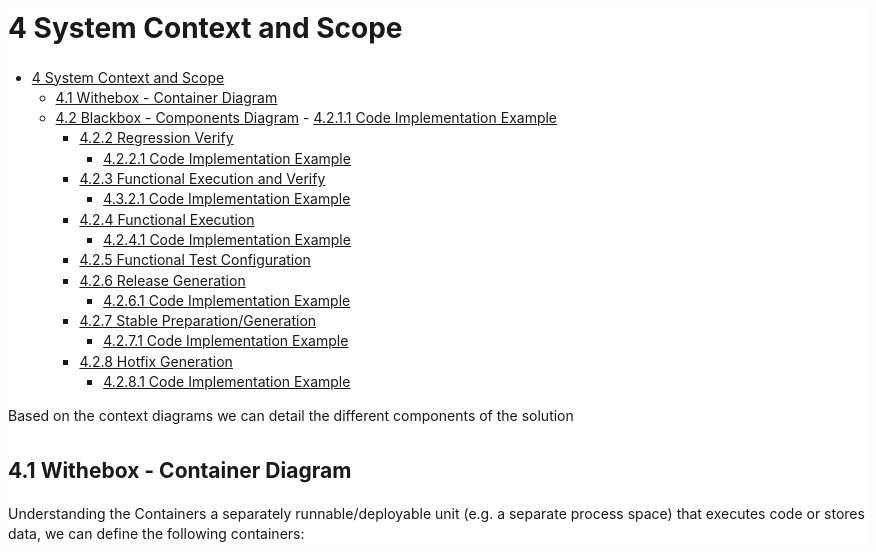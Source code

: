 # 4 System Context and Scope

- [4 System Context and Scope](#04-system-context-and-scope)
    - [4.1 Withebox - Container Diagram](#41-withebox---container-diagram)
    - [4.2 Blackbox - Components Diagram](#42-blackbox---components-diagram)
            - [4.2.1.1 Code Implementation Example](#4211-code-implementation-example)
        - [4.2.2 Regression Verify](#422-regression-verify)
            - [4.2.2.1 Code Implementation Example](#4221-code-implementation-example)
        - [4.2.3 Functional Execution and Verify](#423-functional-execution-and-verify)
            - [4.3.2.1 Code Implementation Example](#4321-code-implementation-example)
        - [4.2.4 Functional Execution](#424-functional-execution)
            - [4.2.4.1 Code Implementation Example](#4241-code-implementation-example)
        - [4.2.5 Functional Test Configuration](#425-functional-test-configuration)
        - [4.2.6 Release Generation](#426-release-generation)
            - [4.2.6.1 Code Implementation Example](#4261-code-implementation-example)
        - [4.2.7 Stable Preparation/Generation](#427-stable-preparationgeneration)
            - [4.2.7.1 Code Implementation Example](#4271-code-implementation-example)
        - [4.2.8 Hotfix Generation](#428-hotfix-generation)
            - [4.2.8.1 Code Implementation Example](#4281-code-implementation-example)

Based on the context diagrams we can detail the different components of the solution

## 4.1 Withebox - Container Diagram

Understanding the Containers a separately runnable/deployable unit (e.g. a separate process space) that executes code or stores data, we can define the following containers:
